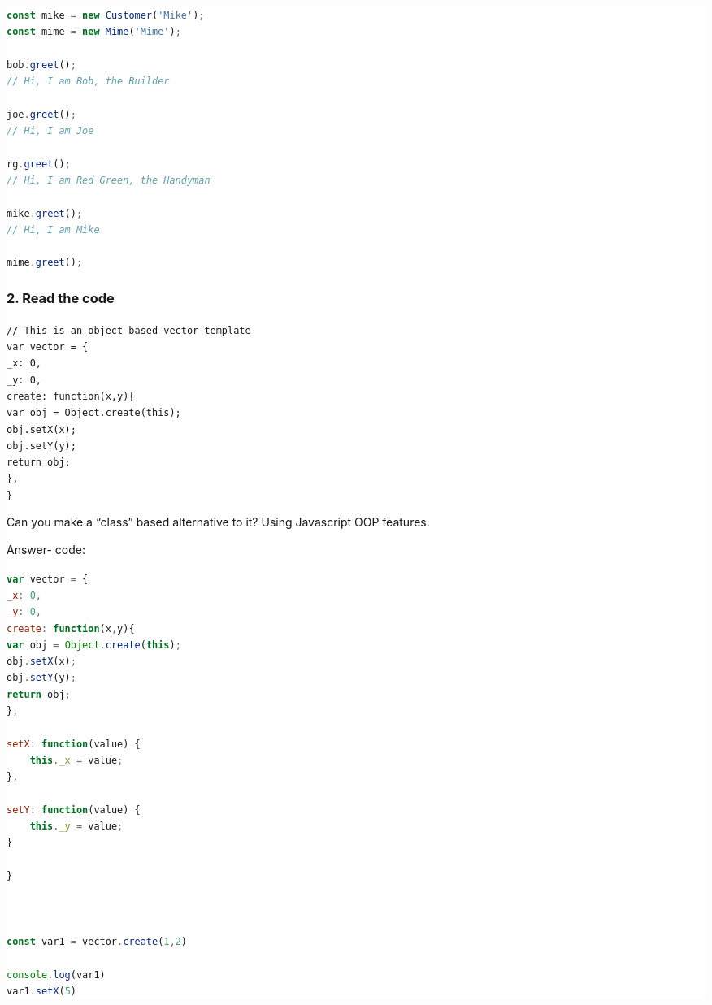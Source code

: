 ```javascript
const mike = new Customer('Mike');
const mime = new Mime('Mime');

bob.greet();
// Hi, I am Bob, the Builder

joe.greet();
// Hi, I am Joe

rg.greet();
// Hi, I am Red Green, the Handyman

mike.greet();
// Hi, I am Mike

mime.greet();
```

### 2. Read the code

``` text
// This is an object based vector template
var vector = {
_x: 0,
_y: 0,
create: function(x,y){
var obj = Object.create(this);
obj.setX(x);
obj.setY(y);
return obj;
},
}
```

Can you make a “class” based alternative to it? Using Javascript OOP features.

Answer- code:

```javascript
var vector = {
_x: 0,
_y: 0,
create: function(x,y){
var obj = Object.create(this);
obj.setX(x);
obj.setY(y);
return obj;
},

setX: function(value) {
    this._x = value;
},

setY: function(value) {
    this._y = value;
}

}



const var1 = vector.create(1,2)

console.log(var1)
var1.setX(5)
```